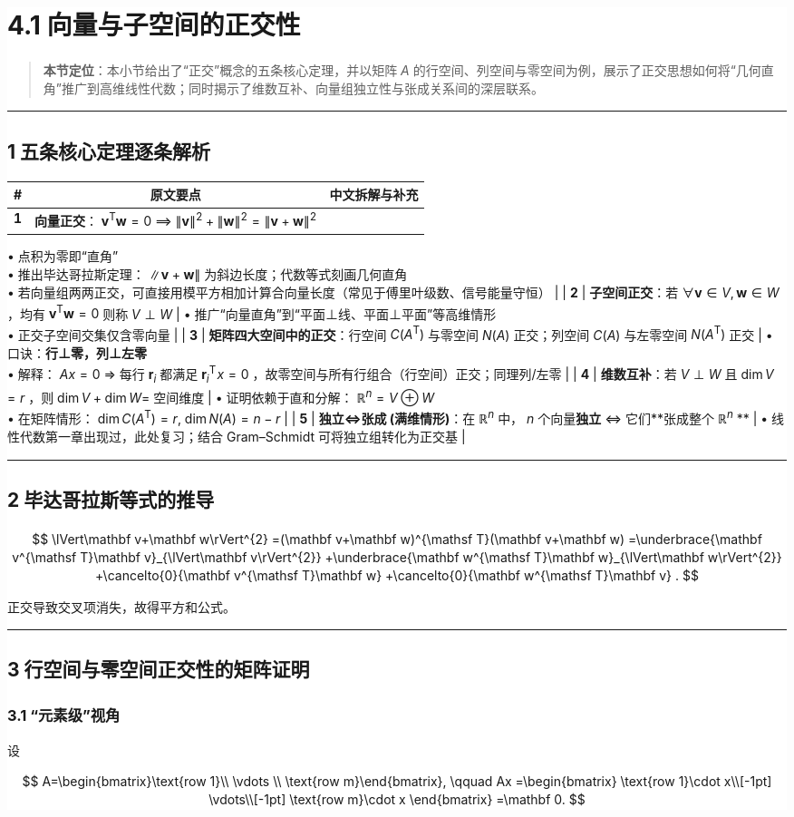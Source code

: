4.1 向量与子空间的正交性
==============

> **本节定位**：本小节给出了“正交”概念的五条核心定理，并以矩阵  $A$  的行空间、列空间与零空间为例，展示了正交思想如何将“几何直角”推广到高维线性代数；同时揭示了维数互补、向量组独立性与张成关系间的深层联系。

* * *

1 五条核心定理逐条解析
------------

| # | 原文要点 | 中文拆解与补充 |
| --- | --- | --- |
| **1** | **向量正交**： $\mathbf v^{\mathsf T}\mathbf w=0$  ⟹  $\lVert\mathbf v\rVert^{2}+\lVert\mathbf w\rVert^{2}=\lVert\mathbf v+\mathbf w\rVert^{2}$  |   
• 点积为零即“直角”  
• 推出毕达哥拉斯定理： $\lVert\mathbf v+\mathbf w\rVert$  为斜边长度；代数等式刻画几何直角  
• 若向量组两两正交，可直接用模平方相加计算合向量长度（常见于傅里叶级数、信号能量守恒） |
| **2** | **子空间正交**：若  $\forall \mathbf v\in V, \mathbf w\in W$ ，均有  $\mathbf v^{\mathsf T}\mathbf w=0$  则称  $V\perp W$  | • 推广“向量直角”到“平面⊥线、平面⊥平面”等高维情形  
• 正交子空间交集仅含零向量 |
| **3** | **矩阵四大空间中的正交**：行空间 $C(A^{\mathsf T})$  与零空间 $N(A)$ 正交；列空间 $C(A)$  与左零空间 $N(A^{\mathsf T})$ 正交 | • 口诀：**行⊥零，列⊥左零**  
• 解释： $Ax=0$  ⇒ 每行  $\mathbf r_i$  都满足  $\mathbf r_i^{\mathsf T}\!x=0$ ，故零空间与所有行组合（行空间）正交；同理列/左零 |
| **4** | **维数互补**：若  $V\perp W$  且  $\dim V=r$ ，则  $\dim V + \dim W =$  空间维度 | • 证明依赖于直和分解： $\mathbb R^n = V\oplus W$   
• 在矩阵情形： $\dim C(A^{\mathsf T})=r,\ \dim N(A)=n-r$  |
| **5** | **独立⇔张成 (满维情形)**：在  $\mathbb R^n$  中， $n$  个向量**独立** ⇔ 它们**张成整个  $\mathbb R^n$ ** | • 线性代数第一章出现过，此处复习；结合 Gram–Schmidt 可将独立组转化为正交基 |

* * *

2 毕达哥拉斯等式的推导
------------

$$
\lVert\mathbf v+\mathbf w\rVert^{2} =(\mathbf v+\mathbf w)^{\mathsf T}(\mathbf v+\mathbf w) =\underbrace{\mathbf v^{\mathsf T}\mathbf v}_{\lVert\mathbf v\rVert^{2}} +\underbrace{\mathbf w^{\mathsf T}\mathbf w}_{\lVert\mathbf w\rVert^{2}} +\cancelto{0}{\mathbf v^{\mathsf T}\mathbf w} +\cancelto{0}{\mathbf w^{\mathsf T}\mathbf v} .
$$

正交导致交叉项消失，故得平方和公式。

* * *

3 行空间与零空间正交性的矩阵证明
-----------------

### 3.1 “元素级”视角

设

$$
A=\begin{bmatrix}\text{row 1}\\ \vdots \\ \text{row m}\end{bmatrix}, \qquad Ax =\begin{bmatrix} \text{row 1}\cdot x\\[-1pt] \vdots\\[-1pt] \text{row m}\cdot x \end{bmatrix} =\mathbf 0.
$$
